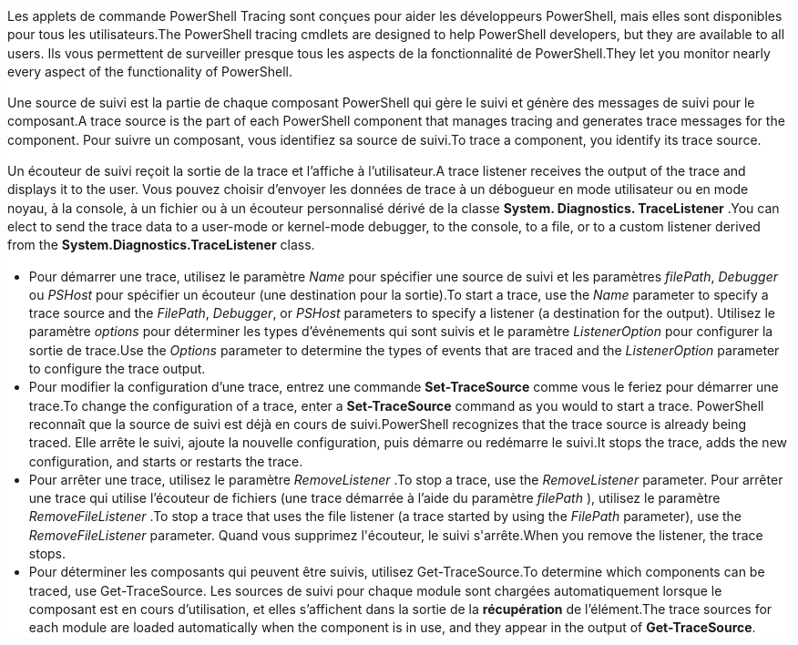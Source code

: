   <span data-ttu-id="a891d-206">Les applets de commande PowerShell Tracing sont conçues pour aider les développeurs PowerShell, mais elles sont disponibles pour tous les utilisateurs.</span><span class="sxs-lookup"><span data-stu-id="a891d-206">The PowerShell tracing cmdlets are designed to help PowerShell developers, but they are available to all users.</span></span>
<span data-ttu-id="a891d-207">Ils vous permettent de surveiller presque tous les aspects de la fonctionnalité de PowerShell.</span><span class="sxs-lookup"><span data-stu-id="a891d-207">They let you monitor nearly every aspect of the functionality of PowerShell.</span></span>

  <span data-ttu-id="a891d-208">Une source de suivi est la partie de chaque composant PowerShell qui gère le suivi et génère des messages de suivi pour le composant.</span><span class="sxs-lookup"><span data-stu-id="a891d-208">A trace source is the part of each PowerShell component that manages tracing and generates trace messages for the component.</span></span>
<span data-ttu-id="a891d-209">Pour suivre un composant, vous identifiez sa source de suivi.</span><span class="sxs-lookup"><span data-stu-id="a891d-209">To trace a component, you identify its trace source.</span></span>

  <span data-ttu-id="a891d-210">Un écouteur de suivi reçoit la sortie de la trace et l’affiche à l’utilisateur.</span><span class="sxs-lookup"><span data-stu-id="a891d-210">A trace listener receives the output of the trace and displays it to the user.</span></span>
<span data-ttu-id="a891d-211">Vous pouvez choisir d’envoyer les données de trace à un débogueur en mode utilisateur ou en mode noyau, à la console, à un fichier ou à un écouteur personnalisé dérivé de la classe **System. Diagnostics. TraceListener** .</span><span class="sxs-lookup"><span data-stu-id="a891d-211">You can elect to send the trace data to a user-mode or kernel-mode debugger, to the console, to a file, or to a custom listener derived from the **System.Diagnostics.TraceListener** class.</span></span>

* <span data-ttu-id="a891d-212">Pour démarrer une trace, utilisez le paramètre *Name* pour spécifier une source de suivi et les paramètres *filePath*, *Debugger* ou *PSHost* pour spécifier un écouteur (une destination pour la sortie).</span><span class="sxs-lookup"><span data-stu-id="a891d-212">To start a trace, use the *Name* parameter to specify a trace source and the *FilePath*, *Debugger*, or *PSHost* parameters to specify a listener (a destination for the output).</span></span> <span data-ttu-id="a891d-213">Utilisez le paramètre *options* pour déterminer les types d’événements qui sont suivis et le paramètre *ListenerOption* pour configurer la sortie de trace.</span><span class="sxs-lookup"><span data-stu-id="a891d-213">Use the *Options* parameter to determine the types of events that are traced and the *ListenerOption* parameter to configure the trace output.</span></span>
* <span data-ttu-id="a891d-214">Pour modifier la configuration d’une trace, entrez une commande **Set-TraceSource** comme vous le feriez pour démarrer une trace.</span><span class="sxs-lookup"><span data-stu-id="a891d-214">To change the configuration of a trace, enter a **Set-TraceSource** command as you would to start a trace.</span></span> <span data-ttu-id="a891d-215">PowerShell reconnaît que la source de suivi est déjà en cours de suivi.</span><span class="sxs-lookup"><span data-stu-id="a891d-215">PowerShell recognizes that the trace source is already being traced.</span></span> <span data-ttu-id="a891d-216">Elle arrête le suivi, ajoute la nouvelle configuration, puis démarre ou redémarre le suivi.</span><span class="sxs-lookup"><span data-stu-id="a891d-216">It stops the trace, adds the new configuration, and starts or restarts the trace.</span></span>
* <span data-ttu-id="a891d-217">Pour arrêter une trace, utilisez le paramètre *RemoveListener* .</span><span class="sxs-lookup"><span data-stu-id="a891d-217">To stop a trace, use the *RemoveListener* parameter.</span></span> <span data-ttu-id="a891d-218">Pour arrêter une trace qui utilise l’écouteur de fichiers (une trace démarrée à l’aide du paramètre *filePath* ), utilisez le paramètre *RemoveFileListener* .</span><span class="sxs-lookup"><span data-stu-id="a891d-218">To stop a trace that uses the file listener (a trace started by using the *FilePath* parameter), use the *RemoveFileListener* parameter.</span></span> <span data-ttu-id="a891d-219">Quand vous supprimez l'écouteur, le suivi s'arrête.</span><span class="sxs-lookup"><span data-stu-id="a891d-219">When you remove the listener, the trace stops.</span></span>
* <span data-ttu-id="a891d-220">Pour déterminer les composants qui peuvent être suivis, utilisez Get-TraceSource.</span><span class="sxs-lookup"><span data-stu-id="a891d-220">To determine which components can be traced, use Get-TraceSource.</span></span> <span data-ttu-id="a891d-221">Les sources de suivi pour chaque module sont chargées automatiquement lorsque le composant est en cours d’utilisation, et elles s’affichent dans la sortie de la **récupération** de l’élément.</span><span class="sxs-lookup"><span data-stu-id="a891d-221">The trace sources for each module are loaded automatically when the component is in use, and they appear in the output of **Get-TraceSource**.</span></span>
